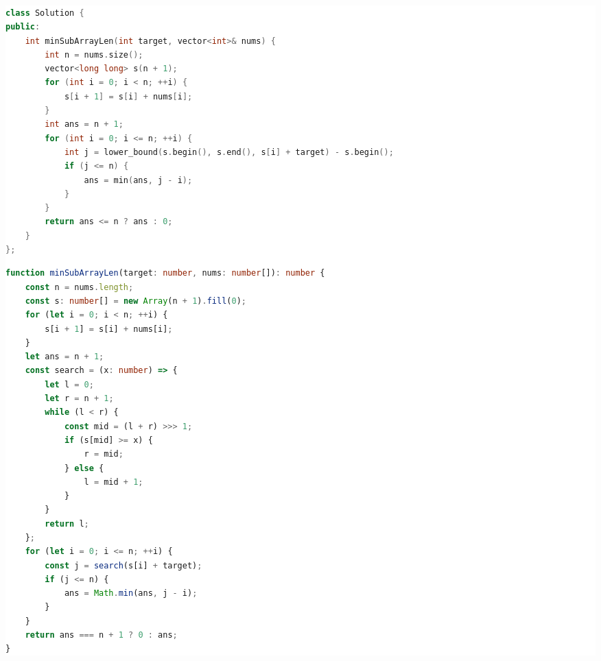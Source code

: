 

```cpp
class Solution {
public:
    int minSubArrayLen(int target, vector<int>& nums) {
        int n = nums.size();
        vector<long long> s(n + 1);
        for (int i = 0; i < n; ++i) {
            s[i + 1] = s[i] + nums[i];
        }
        int ans = n + 1;
        for (int i = 0; i <= n; ++i) {
            int j = lower_bound(s.begin(), s.end(), s[i] + target) - s.begin();
            if (j <= n) {
                ans = min(ans, j - i);
            }
        }
        return ans <= n ? ans : 0;
    }
};
```


```ts
function minSubArrayLen(target: number, nums: number[]): number {
    const n = nums.length;
    const s: number[] = new Array(n + 1).fill(0);
    for (let i = 0; i < n; ++i) {
        s[i + 1] = s[i] + nums[i];
    }
    let ans = n + 1;
    const search = (x: number) => {
        let l = 0;
        let r = n + 1;
        while (l < r) {
            const mid = (l + r) >>> 1;
            if (s[mid] >= x) {
                r = mid;
            } else {
                l = mid + 1;
            }
        }
        return l;
    };
    for (let i = 0; i <= n; ++i) {
        const j = search(s[i] + target);
        if (j <= n) {
            ans = Math.min(ans, j - i);
        }
    }
    return ans === n + 1 ? 0 : ans;
}
```
